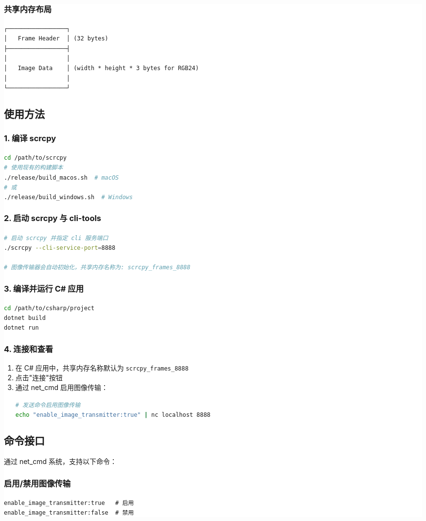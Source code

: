 ### 共享内存布局
```
┌─────────────────┐
│   Frame Header  │ (32 bytes)
├─────────────────┤
│                 │
│   Image Data    │ (width * height * 3 bytes for RGB24)
│                 │
└─────────────────┘
```

## 使用方法

### 1. 编译 scrcpy
```bash
cd /path/to/scrcpy
# 使用现有的构建脚本
./release/build_macos.sh  # macOS
# 或
./release/build_windows.sh  # Windows
```

### 2. 启动 scrcpy 与 cli-tools
```bash
# 启动 scrcpy 并指定 cli 服务端口
./scrcpy --cli-service-port=8888

# 图像传输器会自动初始化，共享内存名称为: scrcpy_frames_8888
```

### 3. 编译并运行 C# 应用
```bash
cd /path/to/csharp/project
dotnet build
dotnet run
```

### 4. 连接和查看
1. 在 C# 应用中，共享内存名称默认为 `scrcpy_frames_8888`
2. 点击"连接"按钮
3. 通过 net_cmd 启用图像传输：
   ```bash
   # 发送命令启用图像传输
   echo "enable_image_transmitter:true" | nc localhost 8888
   ```

## 命令接口

通过 net_cmd 系统，支持以下命令：

### 启用/禁用图像传输
```
enable_image_transmitter:true   # 启用
enable_image_transmitter:false  # 禁用
```
